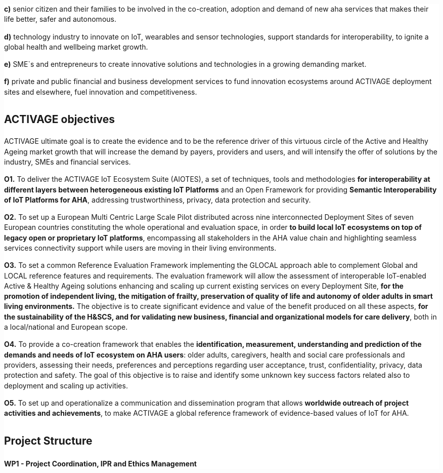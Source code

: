 **c)** senior citizen and their families to be involved in the co-creation, adoption and demand of new aha services that makes their life better, safer and autonomous.

**d)** technology industry to innovate on IoT, wearables and sensor technologies, support standards for interoperability, to ignite a global health and wellbeing market growth.

**e)** SME`s and entrepreneurs to create innovative solutions and technologies in a growing demanding market.

**f)** private and public financial and business development services to fund innovation ecosystems around ACTIVAGE deployment sites and elsewhere, fuel innovation and competitiveness.



## ACTIVAGE objectives

ACTIVAGE ultimate goal is to create the evidence and to be the reference driver of this virtuous circle of the Active and Healthy Ageing market growth that will increase the demand by payers, providers and users, and will intensify the offer of solutions by the industry, SMEs and financial services.

**O1.** To deliver the ACTIVAGE IoT Ecosystem Suite (AIOTES), a set of techniques, tools and methodologies **for interoperability at different layers between heterogeneous existing IoT Platforms** and an Open Framework for providing **Semantic Interoperability of IoT Platforms for AHA**, addressing trustworthiness, privacy, data protection and security.

**O2.** To set up a European Multi Centric Large Scale Pilot distributed across nine interconnected Deployment Sites of seven European countries constituting the whole operational and evaluation space, in order **to build local IoT ecosystems on top of legacy open or proprietary IoT platforms**, encompassing all stakeholders in the AHA value chain and highlighting seamless services connectivity support while users are moving in their living environments.

**O3.** To set a common Reference Evaluation Framework implementing the GLOCAL approach able to complement Global and LOCAL reference features and requirements. The evaluation framework will allow the assessment of interoperable IoT-enabled Active & Healthy Ageing solutions enhancing and scaling up current existing services on every Deployment Site, **for the promotion of independent living, the mitigation of frailty, preservation of quality of life and autonomy of older adults in smart living environments.** The objective is to create significant evidence and value of the benefit produced on all these aspects, **for the sustainability of the H&SCS, and for validating new business, financial and organizational models for care delivery**, both in a local/national and European scope. 

**O4.** To provide a co-creation framework that enables the **identification, measurement, understanding and prediction of the demands and needs of IoT ecosystem on AHA users**: older adults, caregivers, health and social care professionals and providers, assessing their needs, preferences and perceptions regarding user acceptance, trust, confidentiality, privacy, data protection and safety. The goal of this objective is to raise and identify some unknown key success factors related also to deployment and scaling up activities. 

**O5.** To set up and operationalize a communication and dissemination program that allows **worldwide outreach of project activities and achievements**, to make ACTIVAGE a global reference framework of evidence-based values of IoT for AHA. 


## Project Structure 

#### WP1 - Project Coordination, IPR and Ethics Management

